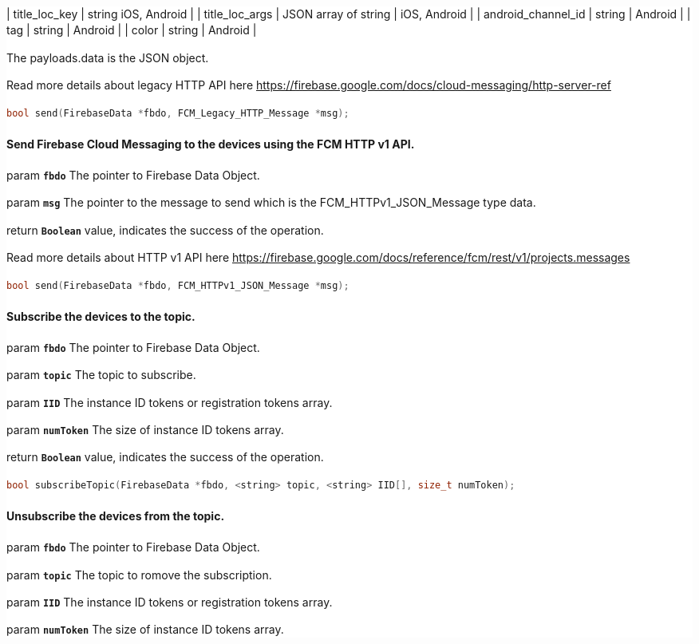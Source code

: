 | title_loc_key      | string iOS, Android  |
| title_loc_args     | JSON array of string | iOS, Android |
| android_channel_id | string               | Android      |
| tag                | string               | Android      |
| color              | string               | Android      |

The payloads.data is the JSON object.

Read more details about legacy HTTP API here https://firebase.google.com/docs/cloud-messaging/http-server-ref

```cpp
bool send(FirebaseData *fbdo, FCM_Legacy_HTTP_Message *msg);
```

#### Send Firebase Cloud Messaging to the devices using the FCM HTTP v1 API.

param **`fbdo`** The pointer to Firebase Data Object.

param **`msg`** The pointer to the message to send which is the FCM_HTTPv1_JSON_Message type data.

return **`Boolean`** value, indicates the success of the operation.

Read more details about HTTP v1 API here https://firebase.google.com/docs/reference/fcm/rest/v1/projects.messages

```cpp
bool send(FirebaseData *fbdo, FCM_HTTPv1_JSON_Message *msg);
```

#### Subscribe the devices to the topic.

param **`fbdo`** The pointer to Firebase Data Object.

param **`topic`** The topic to subscribe.

param **`IID`** The instance ID tokens or registration tokens array.

param **`numToken`** The size of instance ID tokens array.

return **`Boolean`** value, indicates the success of the operation.

```cpp
bool subscribeTopic(FirebaseData *fbdo, <string> topic, <string> IID[], size_t numToken);
```

#### Unsubscribe the devices from the topic.

param **`fbdo`** The pointer to Firebase Data Object.

param **`topic`** The topic to romove the subscription.

param **`IID`** The instance ID tokens or registration tokens array.

param **`numToken`** The size of instance ID tokens array.
